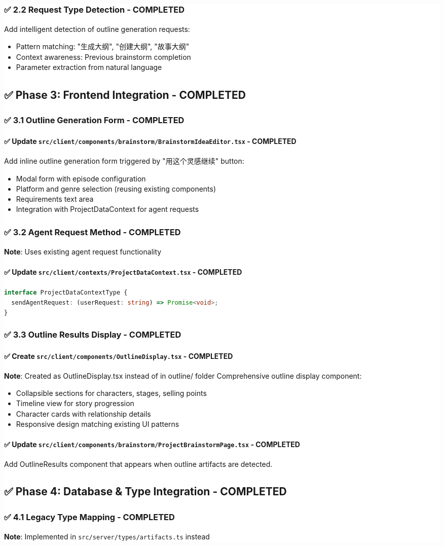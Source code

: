 ### ✅ 2.2 Request Type Detection - COMPLETED

Add intelligent detection of outline generation requests:
- Pattern matching: "生成大纲", "创建大纲", "故事大纲"
- Context awareness: Previous brainstorm completion
- Parameter extraction from natural language

## ✅ Phase 3: Frontend Integration - COMPLETED

### ✅ 3.1 Outline Generation Form - COMPLETED

#### ✅ Update `src/client/components/brainstorm/BrainstormIdeaEditor.tsx` - COMPLETED
Add inline outline generation form triggered by "用这个灵感继续" button:
- Modal form with episode configuration
- Platform and genre selection (reusing existing components)
- Requirements text area
- Integration with ProjectDataContext for agent requests

### ✅ 3.2 Agent Request Method - COMPLETED  
**Note**: Uses existing agent request functionality

#### ✅ Update `src/client/contexts/ProjectDataContext.tsx` - COMPLETED
```typescript
interface ProjectDataContextType {
  sendAgentRequest: (userRequest: string) => Promise<void>;
}
```

### ✅ 3.3 Outline Results Display - COMPLETED

#### ✅ Create `src/client/components/OutlineDisplay.tsx` - COMPLETED  
**Note**: Created as OutlineDisplay.tsx instead of in outline/ folder
Comprehensive outline display component:
- Collapsible sections for characters, stages, selling points
- Timeline view for story progression
- Character cards with relationship details
- Responsive design matching existing UI patterns

#### ✅ Update `src/client/components/brainstorm/ProjectBrainstormPage.tsx` - COMPLETED  
Add OutlineResults component that appears when outline artifacts are detected.

## ✅ Phase 4: Database & Type Integration - COMPLETED

### ✅ 4.1 Legacy Type Mapping - COMPLETED  
**Note**: Implemented in `src/server/types/artifacts.ts` instead
